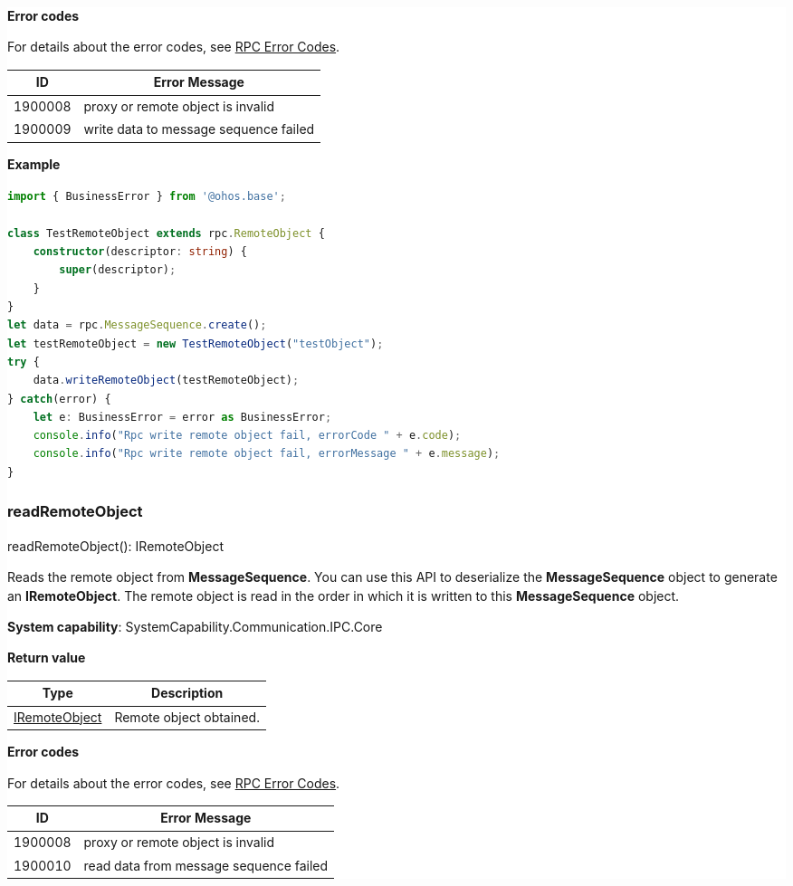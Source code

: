 **Error codes**

For details about the error codes, see [RPC Error Codes](../errorcodes/errorcode-rpc.md).

| ID| Error Message|
| -------- | -------- |
| 1900008  | proxy or remote object is invalid |
| 1900009  | write data to message sequence failed |

**Example**

  ```ts
  import { BusinessError } from '@ohos.base';

  class TestRemoteObject extends rpc.RemoteObject {
      constructor(descriptor: string) {
          super(descriptor);
      }
  }
  let data = rpc.MessageSequence.create();
  let testRemoteObject = new TestRemoteObject("testObject");
  try {
      data.writeRemoteObject(testRemoteObject);
  } catch(error) {
      let e: BusinessError = error as BusinessError;
      console.info("Rpc write remote object fail, errorCode " + e.code);
      console.info("Rpc write remote object fail, errorMessage " + e.message);
  }
  ```

### readRemoteObject

readRemoteObject(): IRemoteObject

Reads the remote object from **MessageSequence**. You can use this API to deserialize the **MessageSequence** object to generate an **IRemoteObject**. The remote object is read in the order in which it is written to this **MessageSequence** object.

**System capability**: SystemCapability.Communication.IPC.Core

**Return value**

| Type                           | Description              |
| ------------------------------- | ------------------ |
| [IRemoteObject](#iremoteobject) | Remote object obtained.|

**Error codes**

For details about the error codes, see [RPC Error Codes](../errorcodes/errorcode-rpc.md).

| ID| Error Message|
| -------- | -------- |
| 1900008  | proxy or remote object is invalid |
| 1900010  | read data from message sequence failed |
